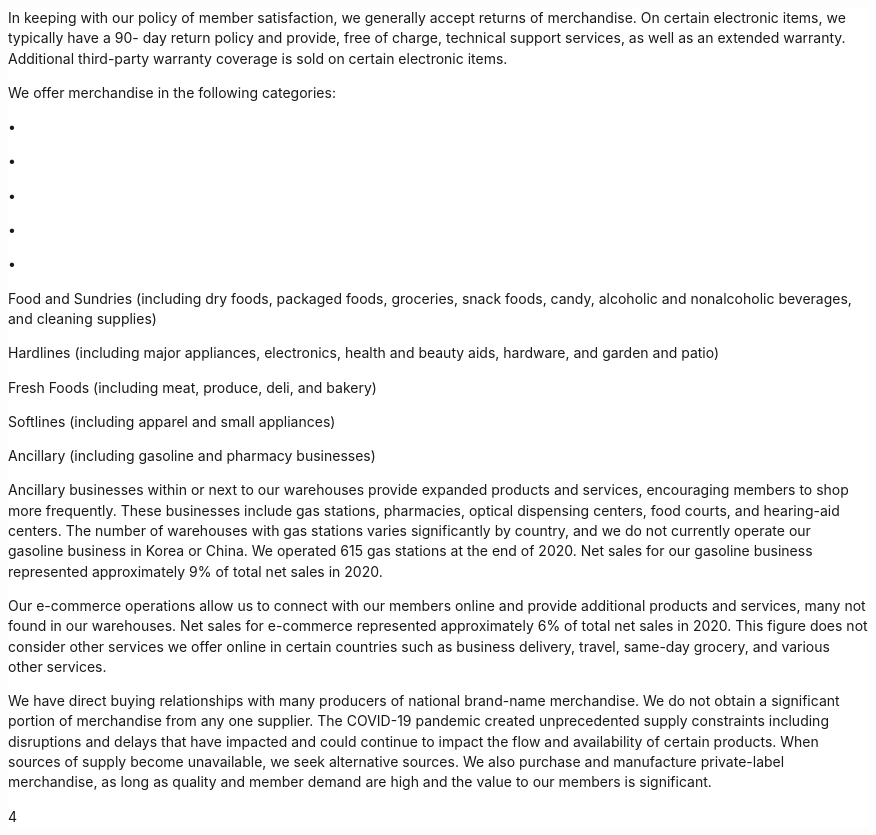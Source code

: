 In keeping with our policy of member satisfaction, we generally accept returns of merchandise. On certain electronic items, we typically have a 90-
day return policy and provide, free of charge, technical support services, as well as an extended warranty. Additional third-party warranty coverage is
sold on certain electronic items.

We offer merchandise in the following categories:

•

•

•

•

•

Food  and  Sundries (including  dry  foods,  packaged  foods,  groceries,  snack  foods,  candy,  alcoholic  and  nonalcoholic  beverages,  and
cleaning supplies)

Hardlines (including major appliances, electronics, health and beauty aids, hardware, and garden and patio)

Fresh Foods (including meat, produce, deli, and bakery)

Softlines (including apparel and small appliances)

Ancillary (including gasoline and pharmacy businesses)

Ancillary  businesses  within  or  next  to  our  warehouses  provide  expanded  products  and  services,  encouraging  members  to  shop  more  frequently.
These businesses include gas stations, pharmacies, optical dispensing centers, food courts, and hearing-aid centers. The number of warehouses
with gas  stations  varies  significantly  by country,  and we do not  currently  operate  our gasoline business  in Korea or  China. We operated  615 gas
stations at the end of 2020. Net sales for our gasoline business represented approximately 9% of total net sales in 2020.

Our  e-commerce  operations  allow  us  to  connect  with  our  members  online  and  provide  additional  products  and  services,  many  not  found  in  our
warehouses. Net sales for e-commerce represented approximately 6% of total net sales in 2020. This figure does not consider other services we
offer online in certain countries such as business delivery, travel, same-day grocery, and various other services.

We  have  direct  buying  relationships  with  many  producers  of  national  brand-name  merchandise.  We  do  not  obtain  a  significant  portion  of
merchandise from any one supplier. The COVID-19 pandemic created unprecedented supply constraints including disruptions and delays that have
impacted and could continue to impact the flow and availability of certain products. When sources of supply become unavailable, we seek alternative
sources.  We  also  purchase  and  manufacture  private-label  merchandise,  as  long  as  quality  and  member  demand  are  high  and  the  value  to  our
members is significant.

4
